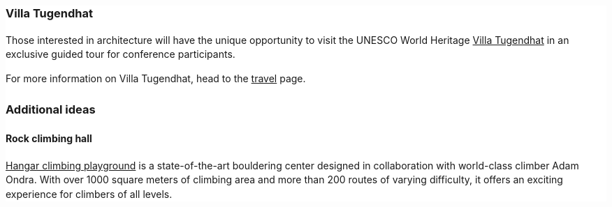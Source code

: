 
### Villa Tugendhat

Those interested in architecture will have the unique opportunity to visit the
UNESCO World Heritage [Villa Tugendhat](https://www.tugendhat.eu/en/) in an
exclusive guided tour for conference participants.

For more information on Villa Tugendhat, head to the [travel](/events/gcc2024/travel/) page.


### Additional ideas


#### Rock climbing hall

[Hangar climbing playground](https://hangarbrno.cz/en/home/) is a state-of-the-art
bouldering center designed in collaboration with world-class climber Adam
Ondra. With over 1000 square meters of climbing area and more than 200 routes
of varying difficulty, it offers an exciting experience for climbers of all
levels.
